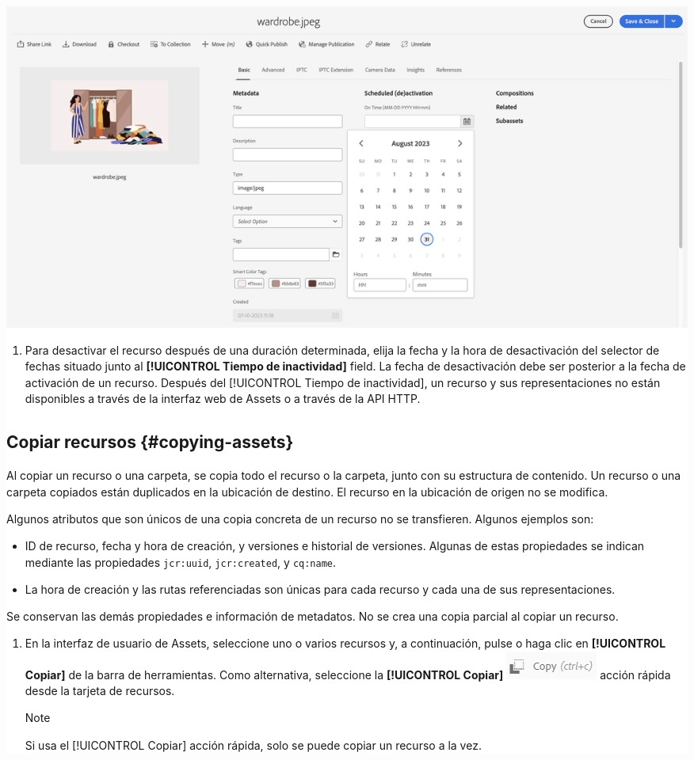    ![Selector de fecha](assets/date-picker.png)

1. Para desactivar el recurso después de una duración determinada, elija la fecha y la hora de desactivación del selector de fechas situado junto al **[!UICONTROL Tiempo de inactividad]** field. La fecha de desactivación debe ser posterior a la fecha de activación de un recurso. Después del [!UICONTROL Tiempo de inactividad], un recurso y sus representaciones no están disponibles a través de la interfaz web de Assets o a través de la API HTTP.

   

## Copiar recursos {#copying-assets}

Al copiar un recurso o una carpeta, se copia todo el recurso o la carpeta, junto con su estructura de contenido. Un recurso o una carpeta copiados están duplicados en la ubicación de destino. El recurso en la ubicación de origen no se modifica.

Algunos atributos que son únicos de una copia concreta de un recurso no se transfieren. Algunos ejemplos son:

* ID de recurso, fecha y hora de creación, y versiones e historial de versiones. Algunas de estas propiedades se indican mediante las propiedades `jcr:uuid`, `jcr:created`, y `cq:name`.

* La hora de creación y las rutas referenciadas son únicas para cada recurso y cada una de sus representaciones.

Se conservan las demás propiedades e información de metadatos. No se crea una copia parcial al copiar un recurso.

1. En la interfaz de usuario de Assets, seleccione uno o varios recursos y, a continuación, pulse o haga clic en **[!UICONTROL Copiar]** de la barra de herramientas. Como alternativa, seleccione la **[!UICONTROL Copiar]** ![copy_icon](assets/copy_icon.png) acción rápida desde la tarjeta de recursos.

   >[!NOTE]
   >
   >Si usa el [!UICONTROL Copiar] acción rápida, solo se puede copiar un recurso a la vez.
